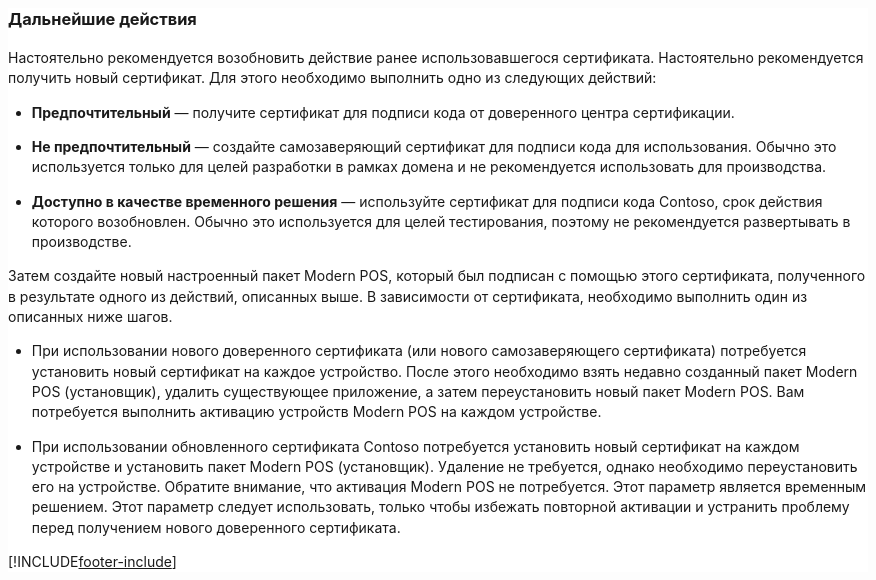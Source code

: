 ### <a name="steps-going-forward"></a>Дальнейшие действия 

Настоятельно рекомендуется возобновить действие ранее использовавшегося сертификата. Настоятельно рекомендуется получить новый сертификат. Для этого необходимо выполнить одно из следующих действий:
 
- **Предпочтительный** — получите сертификат для подписи кода от доверенного центра сертификации.

- **Не предпочтительный** — создайте самозаверяющий сертификат для подписи кода для использования. Обычно это используется только для целей разработки в рамках домена и не рекомендуется использовать для производства. 

- **Доступно в качестве временного решения** — используйте сертификат для подписи кода Contoso, срок действия которого возобновлен. Обычно это используется для целей тестирования, поэтому не рекомендуется развертывать в производстве.
 
Затем создайте новый настроенный пакет Modern POS, который был подписан с помощью этого сертификата, полученного в результате одного из действий, описанных выше. В зависимости от сертификата, необходимо выполнить один из описанных ниже шагов.
 
- При использовании нового доверенного сертификата (или нового самозаверяющего сертификата) потребуется установить новый сертификат на каждое устройство. После этого необходимо взять недавно созданный пакет Modern POS (установщик), удалить существующее приложение, а затем переустановить новый пакет Modern POS. Вам потребуется выполнить активацию устройств Modern POS на каждом устройстве.

- При использовании обновленного сертификата Contoso потребуется установить новый сертификат на каждом устройстве и установить пакет Modern POS (установщик). Удаление не требуется, однако необходимо переустановить его на устройстве. Обратите внимание, что активация Modern POS не потребуется. Этот параметр является временным решением. Этот параметр следует использовать, только чтобы избежать повторной активации и устранить проблему перед получением нового доверенного сертификата.


[!INCLUDE[footer-include](../../includes/footer-banner.md)]
